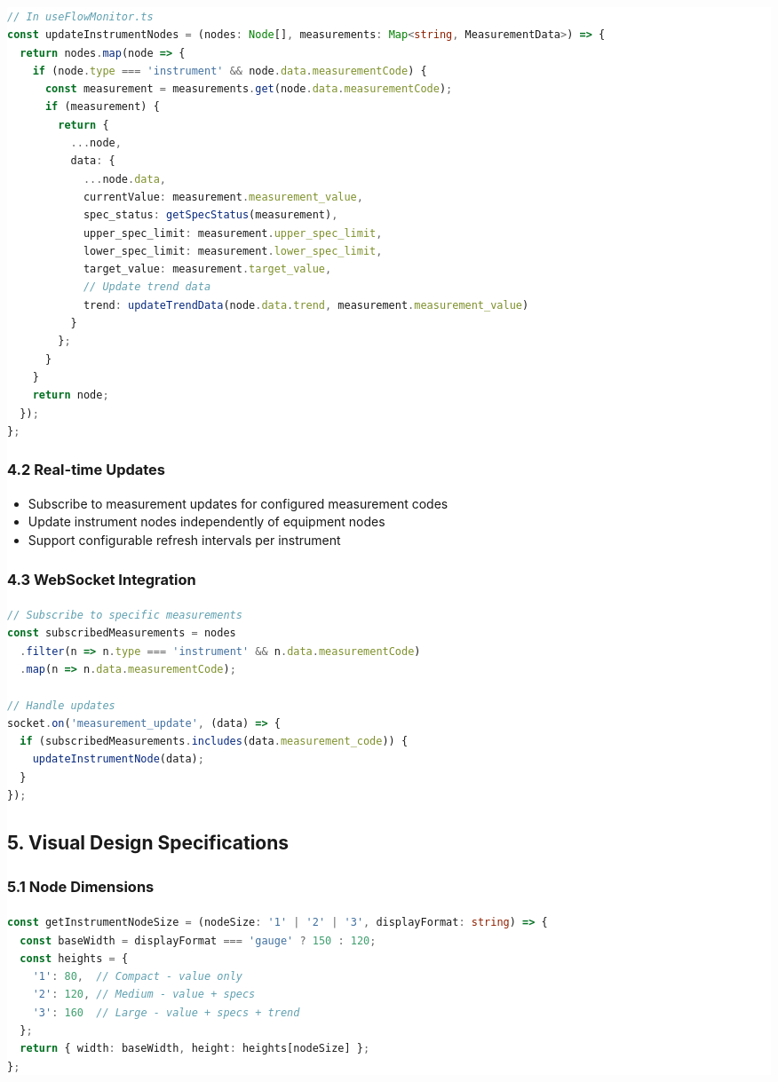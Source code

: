 ```typescript
// In useFlowMonitor.ts
const updateInstrumentNodes = (nodes: Node[], measurements: Map<string, MeasurementData>) => {
  return nodes.map(node => {
    if (node.type === 'instrument' && node.data.measurementCode) {
      const measurement = measurements.get(node.data.measurementCode);
      if (measurement) {
        return {
          ...node,
          data: {
            ...node.data,
            currentValue: measurement.measurement_value,
            spec_status: getSpecStatus(measurement),
            upper_spec_limit: measurement.upper_spec_limit,
            lower_spec_limit: measurement.lower_spec_limit,
            target_value: measurement.target_value,
            // Update trend data
            trend: updateTrendData(node.data.trend, measurement.measurement_value)
          }
        };
      }
    }
    return node;
  });
};
```

### 4.2 Real-time Updates
- Subscribe to measurement updates for configured measurement codes
- Update instrument nodes independently of equipment nodes
- Support configurable refresh intervals per instrument

### 4.3 WebSocket Integration
```typescript
// Subscribe to specific measurements
const subscribedMeasurements = nodes
  .filter(n => n.type === 'instrument' && n.data.measurementCode)
  .map(n => n.data.measurementCode);

// Handle updates
socket.on('measurement_update', (data) => {
  if (subscribedMeasurements.includes(data.measurement_code)) {
    updateInstrumentNode(data);
  }
});
```

## 5. Visual Design Specifications

### 5.1 Node Dimensions
```typescript
const getInstrumentNodeSize = (nodeSize: '1' | '2' | '3', displayFormat: string) => {
  const baseWidth = displayFormat === 'gauge' ? 150 : 120;
  const heights = {
    '1': 80,  // Compact - value only
    '2': 120, // Medium - value + specs
    '3': 160  // Large - value + specs + trend
  };
  return { width: baseWidth, height: heights[nodeSize] };
};
```
